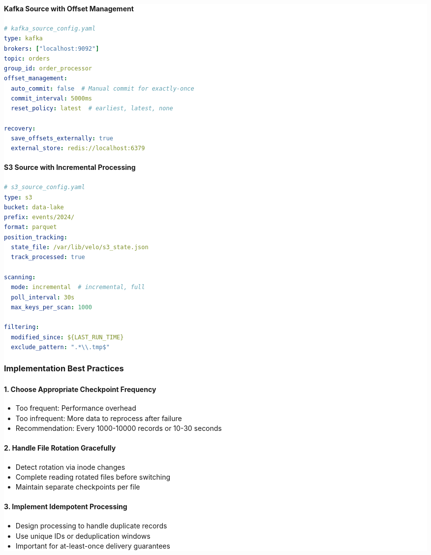 #### Kafka Source with Offset Management

```yaml
# kafka_source_config.yaml
type: kafka
brokers: ["localhost:9092"]
topic: orders
group_id: order_processor
offset_management:
  auto_commit: false  # Manual commit for exactly-once
  commit_interval: 5000ms
  reset_policy: latest  # earliest, latest, none
  
recovery:
  save_offsets_externally: true
  external_store: redis://localhost:6379
```

#### S3 Source with Incremental Processing

```yaml
# s3_source_config.yaml
type: s3
bucket: data-lake
prefix: events/2024/
format: parquet
position_tracking:
  state_file: /var/lib/velo/s3_state.json
  track_processed: true
  
scanning:
  mode: incremental  # incremental, full
  poll_interval: 30s
  max_keys_per_scan: 1000
  
filtering:
  modified_since: ${LAST_RUN_TIME}
  exclude_pattern: ".*\\.tmp$"
```

### Implementation Best Practices

#### 1. **Choose Appropriate Checkpoint Frequency**
- Too frequent: Performance overhead
- Too infrequent: More data to reprocess after failure
- Recommendation: Every 1000-10000 records or 10-30 seconds

#### 2. **Handle File Rotation Gracefully**
- Detect rotation via inode changes
- Complete reading rotated files before switching
- Maintain separate checkpoints per file

#### 3. **Implement Idempotent Processing**
- Design processing to handle duplicate records
- Use unique IDs or deduplication windows
- Important for at-least-once delivery guarantees
